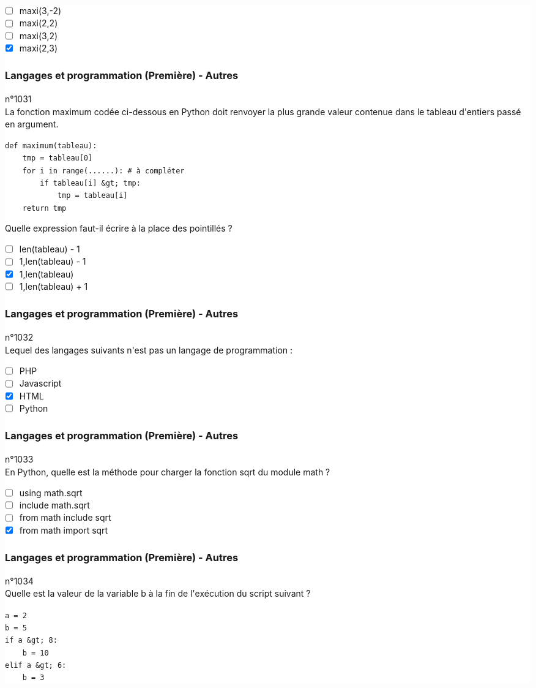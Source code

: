 

- [ ] maxi(3,-2)
- [ ] maxi(2,2)
- [ ] maxi(3,2)
- [X] maxi(2,3)

### Langages et programmation (Première) - Autres
n°1031
<br>
La fonction maximum codée ci-dessous en Python doit renvoyer la plus grande valeur contenue dans le tableau d'entiers passé en argument.<br>
```{.quiz}
def maximum(tableau):
    tmp = tableau[0]
    for i in range(......): # à compléter
        if tableau[i] &gt; tmp:
            tmp = tableau[i]
    return tmp
```
Quelle expression faut-il écrire à la place des pointillés ?



- [ ] len(tableau) - 1
- [ ] 1,len(tableau) - 1
- [X] 1,len(tableau)
- [ ] 1,len(tableau) + 1

### Langages et programmation (Première) - Autres
n°1032
<br>
Lequel des langages suivants n'est pas un langage de programmation :



- [ ] PHP
- [ ] Javascript
- [X] HTML
- [ ] Python

### Langages et programmation (Première) - Autres
n°1033
<br>
En Python, quelle est la méthode pour charger la fonction sqrt du module math ?



- [ ] using math.sqrt
- [ ] include math.sqrt
- [ ] from math include sqrt
- [X] from math import sqrt

### Langages et programmation (Première) - Autres
n°1034
<br>
Quelle est la valeur de la variable b à la fin de l'exécution du script suivant ?<br>
```{.quiz}
a = 2
b = 5
if a &gt; 8:
    b = 10
elif a &gt; 6:
    b = 3
```
